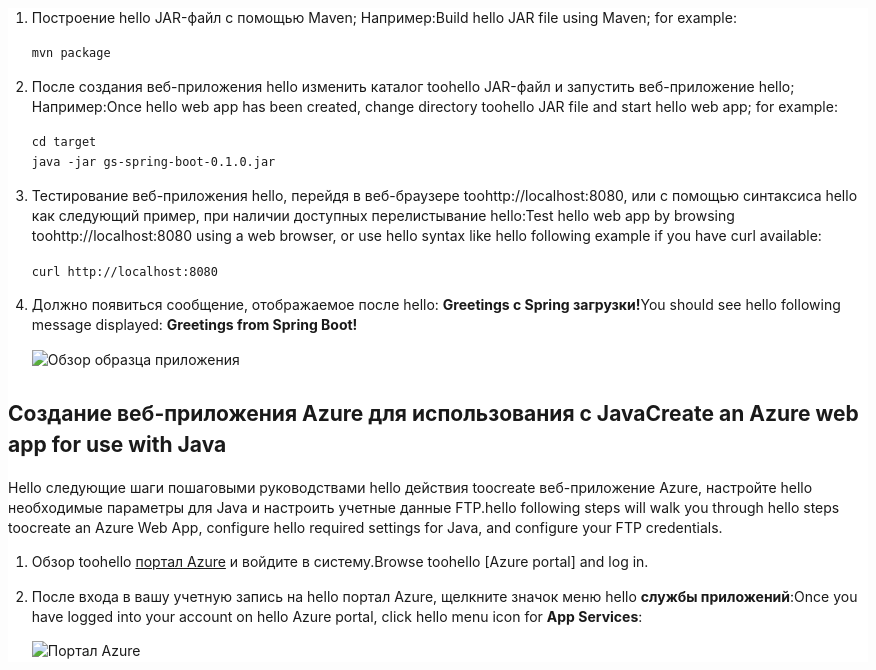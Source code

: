 1. <span data-ttu-id="fc995-118">Построение hello JAR-файл с помощью Maven; Например:</span><span class="sxs-lookup"><span data-stu-id="fc995-118">Build hello JAR file using Maven; for example:</span></span>
   ```
   mvn package
   ```

1. <span data-ttu-id="fc995-119">После создания веб-приложения hello изменить каталог toohello JAR-файл и запустить веб-приложение hello; Например:</span><span class="sxs-lookup"><span data-stu-id="fc995-119">Once hello web app has been created, change directory toohello JAR file and start hello web app; for example:</span></span>
   ```
   cd target
   java -jar gs-spring-boot-0.1.0.jar
   ```

1. <span data-ttu-id="fc995-120">Тестирование веб-приложения hello, перейдя в веб-браузере toohttp://localhost:8080, или с помощью синтаксиса hello как следующий пример, при наличии доступных перелистывание hello:</span><span class="sxs-lookup"><span data-stu-id="fc995-120">Test hello web app by browsing toohttp://localhost:8080 using a web browser, or use hello syntax like hello following example if you have curl available:</span></span>
   ```
   curl http://localhost:8080
   ```

1. <span data-ttu-id="fc995-121">Должно появиться сообщение, отображаемое после hello: **Greetings с Spring загрузки!**</span><span class="sxs-lookup"><span data-stu-id="fc995-121">You should see hello following message displayed: **Greetings from Spring Boot!**</span></span>

   ![Обзор образца приложения][SB01]

## <a name="create-an-azure-web-app-for-use-with-java"></a><span data-ttu-id="fc995-123">Создание веб-приложения Azure для использования с Java</span><span class="sxs-lookup"><span data-stu-id="fc995-123">Create an Azure web app for use with Java</span></span>

<span data-ttu-id="fc995-124">Hello следующие шаги пошаговыми руководствами hello действия toocreate веб-приложение Azure, настройте hello необходимые параметры для Java и настроить учетные данные FTP.</span><span class="sxs-lookup"><span data-stu-id="fc995-124">hello following steps will walk you through hello steps toocreate an Azure Web App, configure hello required settings for Java, and configure your FTP credentials.</span></span>

1. <span data-ttu-id="fc995-125">Обзор toohello [портал Azure] и войдите в систему.</span><span class="sxs-lookup"><span data-stu-id="fc995-125">Browse toohello [Azure portal] and log in.</span></span>

1. <span data-ttu-id="fc995-126">После входа в вашу учетную запись на hello портал Azure, щелкните значок меню hello **службы приложений**:</span><span class="sxs-lookup"><span data-stu-id="fc995-126">Once you have logged into your account on hello Azure portal, click hello menu icon for **App Services**:</span></span>
   
   ![Портал Azure][AZ01]


[службе приложений Azure]: https://azure.microsoft.com/services/app-service/
[Azure Container Service]: https://azure.microsoft.com/services/container-service/
[центра разработчиков Java Azure]: https://azure.microsoft.com/develop/java/
[портал Azure]: https://portal.azure.com/
[Настройка веб-приложений в службе приложений Azure]: /azure/app-service-web/web-sites-configure
[развертывание вашего приложения tooAzure службы приложений с помощью FTP/S]: https://docs.microsoft.com/azure/app-service-web/app-service-deploy-ftp
[бесплатной учетной записи Azure]: https://azure.microsoft.com/pricing/free-trial/
[Git]: https://github.com/
[Java Developer Kit (JDK)]: http://www.oracle.com/technetwork/java/javase/downloads/
[Java средств для Visual Studio Team Services]: https://java.visualstudio.com/ (Инструменты Java для Visual Studio Team Services)
[Maven]: http://maven.apache.org/
[преимущества для подписчиков MSDN]: https://azure.microsoft.com/pricing/member-offers/msdn-benefits-details/
[Загрузки spring]: http://projects.spring.io/spring-boot/
[Spring начальной загрузки]: https://github.com/spring-guides/gs-spring-boot
[Spring Framework]: https://spring.io/
[SB01]: ./media/app-service-deploy-spring-boot-web-app-on-azure/SB01.png
[SB02]: ./media/app-service-deploy-spring-boot-web-app-on-azure/SB02.png
[AZ01]: ./media/app-service-deploy-spring-boot-web-app-on-azure/AZ01.png
[AZ02]: ./media/app-service-deploy-spring-boot-web-app-on-azure/AZ02.png
[AZ03]: ./media/app-service-deploy-spring-boot-web-app-on-azure/AZ03.png
[AZ04]: ./media/app-service-deploy-spring-boot-web-app-on-azure/AZ04.png
[AZ05]: ./media/app-service-deploy-spring-boot-web-app-on-azure/AZ05.png
[AZ06]: ./media/app-service-deploy-spring-boot-web-app-on-azure/AZ06.png
[AZ07]: ./media/app-service-deploy-spring-boot-web-app-on-azure/AZ07.png
[AZ08]: ./media/app-service-deploy-spring-boot-web-app-on-azure/AZ08.png
[AZ09]: ./media/app-service-deploy-spring-boot-web-app-on-azure/AZ09.png
[AZ10]: ./media/app-service-deploy-spring-boot-web-app-on-azure/AZ10.png